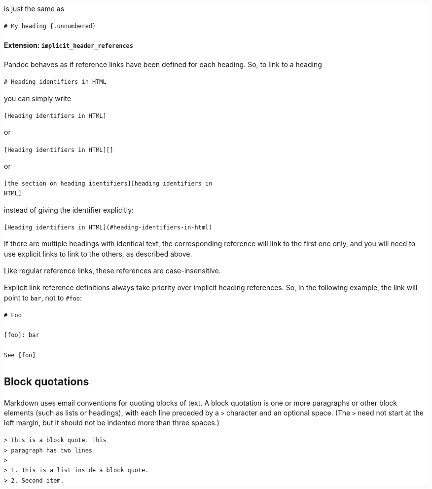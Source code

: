 is just the same as

    # My heading {.unnumbered}

#### Extension: `implicit_header_references` ####

Pandoc behaves as if reference links have been defined for each heading.
So, to link to a heading

    # Heading identifiers in HTML

you can simply write

    [Heading identifiers in HTML]

or

    [Heading identifiers in HTML][]

or

    [the section on heading identifiers][heading identifiers in
    HTML]

instead of giving the identifier explicitly:

    [Heading identifiers in HTML](#heading-identifiers-in-html)

If there are multiple headings with identical text, the corresponding
reference will link to the first one only, and you will need to use explicit
links to link to the others, as described above.

Like regular reference links, these references are case-insensitive.

Explicit link reference definitions always take priority over
implicit heading references.  So, in the following example, the
link will point to `bar`, not to `#foo`:

    # Foo

    [foo]: bar

    See [foo]

Block quotations
----------------

Markdown uses email conventions for quoting blocks of text.
A block quotation is one or more paragraphs or other block elements
(such as lists or headings), with each line preceded by a `>` character
and an optional space. (The `>` need not start at the left margin, but
it should not be indented more than three spaces.)

    > This is a block quote. This
    > paragraph has two lines.
    >
    > 1. This is a list inside a block quote.
    > 2. Second item.


[`iconv`]: http://www.gnu.org/software/libiconv/
[TeX Live]: http://www.tug.org/texlive/
[`amsfonts`]: https://ctan.org/pkg/amsfonts
[`amsmath`]: https://ctan.org/pkg/amsmath
[`babel`]: https://ctan.org/pkg/babel
[`biber`]: https://ctan.org/pkg/biber
[`biblatex`]: https://ctan.org/pkg/biblatex
[`bibtex`]: https://ctan.org/pkg/bibtex
[`bidi`]: https://ctan.org/pkg/bidi
[`bookmark`]: https://ctan.org/pkg/bookmark
[`booktabs`]: https://ctan.org/pkg/booktabs
[`csquotes`]: https://ctan.org/pkg/csquotes
[`fancyvrb`]: https://ctan.org/pkg/fancyvrb
[`fontspec`]: https://ctan.org/pkg/fontspec
[`footnote`]: https://ctan.org/pkg/footnote
[`footnotehyper`]: https://ctan.org/pkg/footnotehyper
[`geometry`]: https://ctan.org/pkg/geometry
[`graphicx`]: https://ctan.org/pkg/graphicx
[`grffile`]: https://ctan.org/pkg/grffile
[`hyperref`]: https://ctan.org/pkg/hyperref
[`ifluatex`]: https://ctan.org/pkg/ifluatex
[`ifxetex`]: https://ctan.org/pkg/ifxetex
[`listings`]: https://ctan.org/pkg/listings
[`lm`]: https://ctan.org/pkg/lm
[`longtable`]: https://ctan.org/pkg/longtable
[`mathspec`]: https://ctan.org/pkg/mathspec
[`microtype`]: https://ctan.org/pkg/microtype
[`natbib`]: https://ctan.org/pkg/natbib
[`parskip`]: https://ctan.org/pkg/parskip
[`polyglossia`]: https://ctan.org/pkg/polyglossia
[`prince`]: https://www.princexml.com/
[`setspace`]: https://ctan.org/pkg/setspace
[`ulem`]: https://ctan.org/pkg/ulem
[`unicode-math`]: https://ctan.org/pkg/unicode-math
[`upquote`]: https://ctan.org/pkg/upquote
[`weasyprint`]: http://weasyprint.org
[`wkhtmltopdf`]: https://wkhtmltopdf.org
[`xcolor`]: https://ctan.org/pkg/xcolor
[`xecjk`]: https://ctan.org/pkg/xecjk
[`xurl`]: https://ctan.org/pkg/xurl
[Markdown]: http://daringfireball.net/projects/markdown/
[CommonMark]: http://commonmark.org
[PHP Markdown Extra]: https://michelf.ca/projects/php-markdown/extra/
[GitHub-Flavored Markdown]: https://help.github.com/articles/github-flavored-markdown/
[MultiMarkdown]: http://fletcherpenney.net/multimarkdown/
[reStructuredText]: http://docutils.sourceforge.net/docs/ref/rst/introduction.html
[S5]: http://meyerweb.com/eric/tools/s5/
[Slidy]: http://www.w3.org/Talks/Tools/Slidy/
[Slideous]: http://goessner.net/articles/slideous/
[HTML]: http://www.w3.org/html/
[HTML5]: http://www.w3.org/TR/html5/
[polyglot markup]: https://www.w3.org/TR/html-polyglot/
[XHTML]: http://www.w3.org/TR/xhtml1/
[LaTeX]: http://latex-project.org
[`beamer`]: https://ctan.org/pkg/beamer
[Beamer User's Guide]: http://mirrors.ctan.org/macros/latex/contrib/beamer/doc/beameruserguide.pdf
[ConTeXt]: http://www.contextgarden.net/
[Rich Text Format]: http://en.wikipedia.org/wiki/Rich_Text_Format
[DocBook]: http://docbook.org
[JATS]: https://jats.nlm.nih.gov
[txt2tags]: http://txt2tags.org
[EPUB]: http://idpf.org/epub
[OPML]: http://dev.opml.org/spec2.html
[OpenDocument]: http://opendocument.xml.org
[ODT]: http://en.wikipedia.org/wiki/OpenDocument
[Textile]: http://redcloth.org/textile
[MediaWiki markup]: https://www.mediawiki.org/wiki/Help:Formatting
[DokuWiki markup]: https://www.dokuwiki.org/dokuwiki
[ZimWiki markup]: http://zim-wiki.org/manual/Help/Wiki_Syntax.html
[XWiki markup]: https://www.xwiki.org/xwiki/bin/view/Documentation/UserGuide/Features/XWikiSyntax/
[TWiki markup]: http://twiki.org/cgi-bin/view/TWiki/TextFormattingRules
[TikiWiki markup]: https://doc.tiki.org/Wiki-Syntax-Text#The_Markup_Language_Wiki-Syntax
[Haddock markup]: https://www.haskell.org/haddock/doc/html/ch03s08.html
[Creole 1.0]: http://www.wikicreole.org/wiki/Creole1.0
[roff man]: http://man7.org/linux/man-pages/man7/groff_man.7.html
[roff ms]: http://man7.org/linux/man-pages/man7/groff_ms.7.html
[Haskell]: https://www.haskell.org
[GNU Texinfo]: http://www.gnu.org/software/texinfo/
[Emacs Org mode]: http://orgmode.org
[AsciiDoc]: http://www.methods.co.nz/asciidoc/
[AsciiDoctor]: https://asciidoctor.org/
[DZSlides]: http://paulrouget.com/dzslides/
[Word docx]: https://en.wikipedia.org/wiki/Office_Open_XML
[PDF]: https://www.adobe.com/pdf/
[reveal.js]: http://lab.hakim.se/reveal-js/
[FictionBook2]: http://www.fictionbook.org/index.php/Eng:XML_Schema_Fictionbook_2.1
[Jupyter notebook]: https://nbformat.readthedocs.io/en/latest/
[InDesign ICML]: http://wwwimages.adobe.com/www.adobe.com/content/dam/acom/en/devnet/indesign/sdk/cs6/idml/idml-cookbook.pdf
[TEI Simple]: https://github.com/TEIC/TEI-Simple
[Muse]: https://amusewiki.org/library/manual
[PowerPoint]: https://en.wikipedia.org/wiki/Microsoft_PowerPoint
[Vimwiki]: https://vimwiki.github.io
[`pandocfilters`]: https://github.com/jgm/pandocfilters
[PHP]: https://github.com/vinai/pandocfilters-php
[perl]: https://metacpan.org/pod/Pandoc::Filter
[JavaScript/node.js]: https://github.com/mvhenderson/pandoc-filter-node
[Dublin Core elements]: http://dublincore.org/documents/dces/
[ISO 8601 format]: http://www.w3.org/TR/NOTE-datetime
[MathML]: http://www.w3.org/Math/
[MathJax]: https://www.mathjax.org
[KaTeX]: https://github.com/Khan/KaTeX
[GladTeX]: http://humenda.github.io/GladTeX/
[BCP 47]: https://tools.ietf.org/html/bcp47
[Unicode Bidirectional Algorithm]: http://www.w3.org/International/articles/inline-bidi-markup/uba-basics
[Language subtag lookup]: https://r12a.github.io/app-subtags/
[reveal.js configuration options]: https://github.com/hakimel/reveal.js#configuration
[KOMA-Script]: https://ctan.org/pkg/koma-script
[LaTeX Font Catalogue]: http://www.tug.dk/FontCatalogue/
[LaTeX font encodings guide]: https://ctan.org/pkg/encguide
[TeX Gyre]: http://www.gust.org.pl/projects/e-foundry/tex-gyre
[`article`]: https://ctan.org/pkg/article
[`book`]: https://ctan.org/pkg/book
[`libertinus`]: https://ctan.org/pkg/libertinus
[`memoir`]: https://ctan.org/pkg/memoir
[`report`]: https://ctan.org/pkg/report
[ConTeXt Paper Setup]: https://wiki.contextgarden.net/PaperSetup
[ConTeXt Layout]: https://wiki.contextgarden.net/Layout
[ConTeXt Font Switching]: https://wiki.contextgarden.net/Font_Switching
[ConTeXt Color]: https://wiki.contextgarden.net/Color
[ConTeXt Headers and Footers]: https://wiki.contextgarden.net/Headers_and_Footers
[ConTeXt Indentation]: https://wiki.contextgarden.net/Indentation
[ConTeXt ICC Profiles]: https://wiki.contextgarden.net/PDFX#ICC_profiles
[ConTeXt PDFA]: https://wiki.contextgarden.net/PDF/A
[`setupwhitespace`]: https://wiki.contextgarden.net/Command/setupwhitespace
[`setupinterlinespace`]: https://wiki.contextgarden.net/Command/setupinterlinespace
[`setuppagenumbering`]: https://wiki.contextgarden.net/Command/setuppagenumbering
[pandoc-templates]: https://github.com/jgm/pandoc-templates
[^2]:  The point of this rule is to ensure that normal paragraphs
[^3]:  I have been influenced by the suggestions of [David Wheeler](http://www.justatheory.com/computers/markup/modest-markdown-proposal.html).
[^4]:  This scheme is due to Michel Fortin, who proposed it on the
[Emacs table mode]: http://table.sourceforge.net/
[sample grid tables]: http://docutils.sourceforge.net/docs/ref/rst/restructuredtext.html#grid-tables